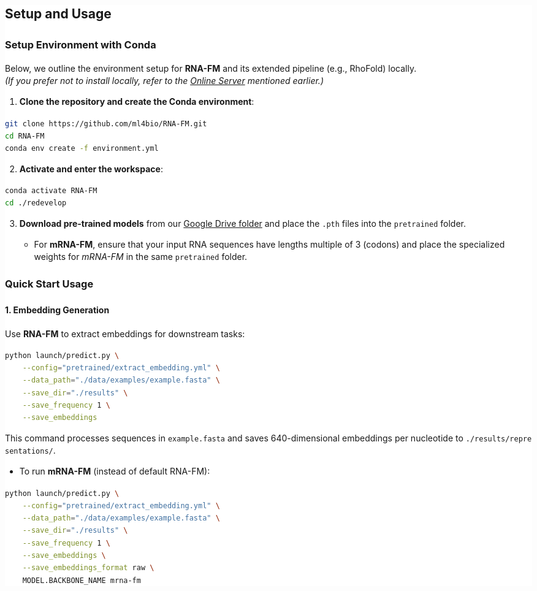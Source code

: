 
## Setup and Usage

### Setup Environment with Conda

Below, we outline the environment setup for **RNA-FM** and its extended pipeline (e.g., RhoFold) locally.  
*(If you prefer not to install locally, refer to the [Online Server](#Server) mentioned earlier.)*

1. **Clone the repository and create the Conda environment**:

```bash
git clone https://github.com/ml4bio/RNA-FM.git
cd RNA-FM
conda env create -f environment.yml
```

2. **Activate and enter the workspace**:

```bash
conda activate RNA-FM
cd ./redevelop
```

3. **Download pre-trained models** from our [Google Drive folder](https://drive.google.com/drive/folders/1VGye74GnNXbUMKx6QYYectZrY7G2pQ_J?usp=share_link) and place the `.pth` files into the `pretrained` folder.  

   - For **mRNA-FM**, ensure that your input RNA sequences have lengths multiple of 3 (codons) and place the specialized weights for *mRNA-FM* in the same `pretrained` folder.


### Quick Start Usage


#### 1. Embedding Generation


Use **RNA-FM** to extract embeddings for downstream tasks:

```bash
python launch/predict.py \
    --config="pretrained/extract_embedding.yml" \
    --data_path="./data/examples/example.fasta" \
    --save_dir="./results" \
    --save_frequency 1 \
    --save_embeddings
```

This command processes sequences in `example.fasta` and saves 640-dimensional embeddings per nucleotide to `./results/representations/`.

- To run **mRNA-FM** (instead of default RNA-FM):
  
```bash
python launch/predict.py \
    --config="pretrained/extract_embedding.yml" \
    --data_path="./data/examples/example.fasta" \
    --save_dir="./results" \
    --save_frequency 1 \
    --save_embeddings \
    --save_embeddings_format raw \
    MODEL.BACKBONE_NAME mrna-fm
```
